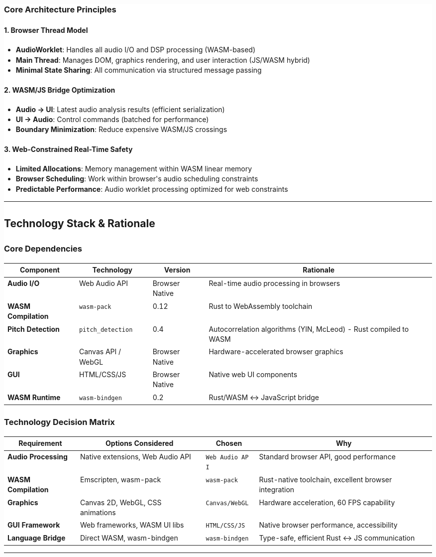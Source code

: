 ### Core Architecture Principles

#### 1. **Browser Thread Model**
- **AudioWorklet**: Handles all audio I/O and DSP processing (WASM-based)
- **Main Thread**: Manages DOM, graphics rendering, and user interaction (JS/WASM hybrid)
- **Minimal State Sharing**: All communication via structured message passing

#### 2. **WASM/JS Bridge Optimization**
- **Audio → UI**: Latest audio analysis results (efficient serialization)
- **UI → Audio**: Control commands (batched for performance)
- **Boundary Minimization**: Reduce expensive WASM/JS crossings

#### 3. **Web-Constrained Real-Time Safety**
- **Limited Allocations**: Memory management within WASM linear memory
- **Browser Scheduling**: Work within browser's audio scheduling constraints
- **Predictable Performance**: Audio worklet processing optimized for web constraints

---

## Technology Stack & Rationale

### Core Dependencies

| Component | Technology | Version | Rationale |
|-----------|------------|---------|-----------|
| **Audio I/O** | Web Audio API | Browser Native | Real-time audio processing in browsers |
| **WASM Compilation** | `wasm-pack` | 0.12 | Rust to WebAssembly toolchain |
| **Pitch Detection** | `pitch_detection` | 0.4 | Autocorrelation algorithms (YIN, McLeod) - Rust compiled to WASM |
| **Graphics** | Canvas API / WebGL | Browser Native | Hardware-accelerated browser graphics |
| **GUI** | HTML/CSS/JS | Browser Native | Native web UI components |
| **WASM Runtime** | `wasm-bindgen` | 0.2 | Rust/WASM ↔ JavaScript bridge |

### Technology Decision Matrix

| Requirement | Options Considered | Chosen | Why |
|-------------|-------------------|--------|-----|
| **Audio Processing** | Native extensions, Web Audio API | `Web Audio API` | Standard browser API, good performance |
| **WASM Compilation** | Emscripten, wasm-pack | `wasm-pack` | Rust-native toolchain, excellent browser integration |
| **Graphics** | Canvas 2D, WebGL, CSS animations | `Canvas/WebGL` | Hardware acceleration, 60 FPS capability |
| **GUI Framework** | Web frameworks, WASM UI libs | `HTML/CSS/JS` | Native browser performance, accessibility |
| **Language Bridge** | Direct WASM, wasm-bindgen | `wasm-bindgen` | Type-safe, efficient Rust ↔ JS communication |

---
